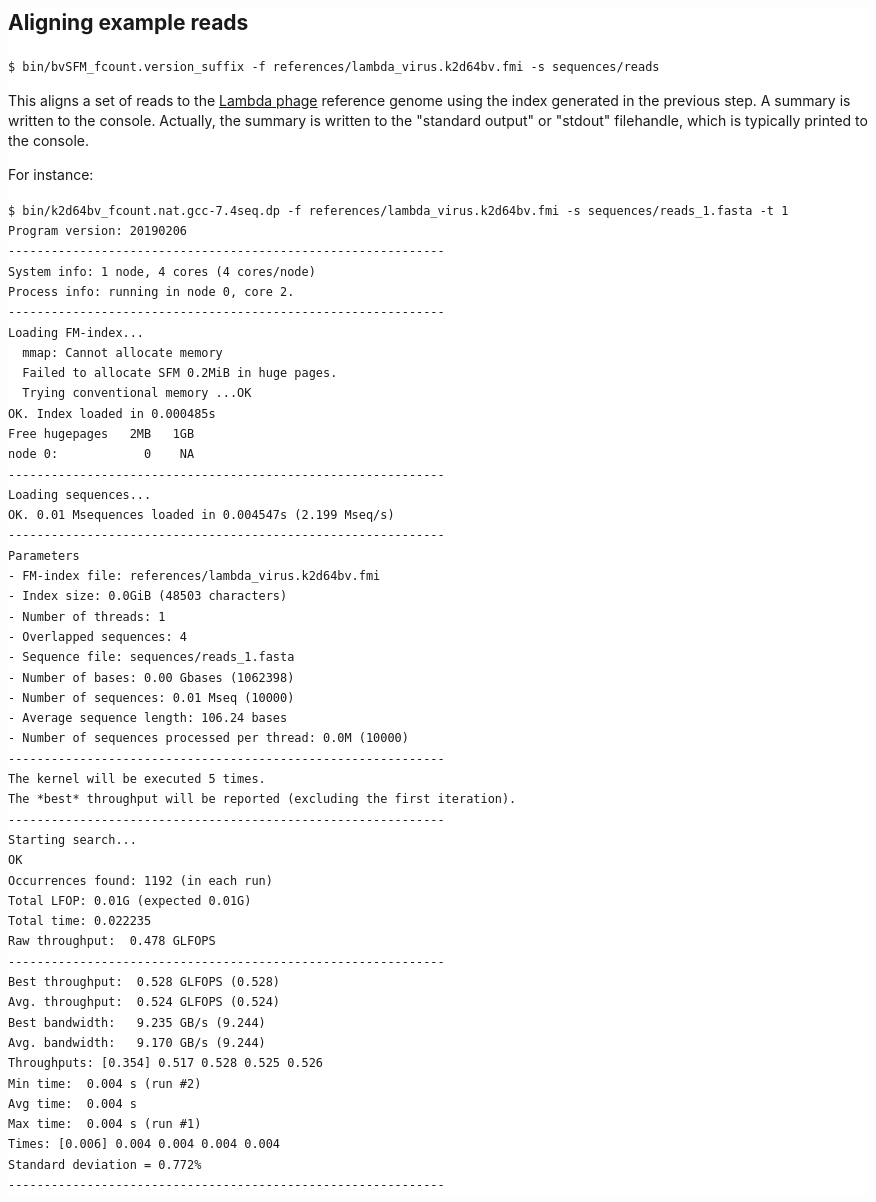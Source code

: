 
## Aligning example reads

    $ bin/bvSFM_fcount.version_suffix -f references/lambda_virus.k2d64bv.fmi -s sequences/reads

This aligns a set of reads to the [Lambda phage] reference genome using
the index generated in the previous step. A summary is written to the console.
Actually, the summary is written to the "standard output" or "stdout" filehandle,
which is typically printed to the console.

For instance:

    $ bin/k2d64bv_fcount.nat.gcc-7.4seq.dp -f references/lambda_virus.k2d64bv.fmi -s sequences/reads_1.fasta -t 1
    Program version: 20190206
    -------------------------------------------------------------
    System info: 1 node, 4 cores (4 cores/node)
    Process info: running in node 0, core 2.
    -------------------------------------------------------------
    Loading FM-index...
      mmap: Cannot allocate memory
      Failed to allocate SFM 0.2MiB in huge pages.
      Trying conventional memory ...OK
    OK. Index loaded in 0.000485s
    Free hugepages   2MB   1GB
    node 0:            0    NA
    -------------------------------------------------------------
    Loading sequences...
    OK. 0.01 Msequences loaded in 0.004547s (2.199 Mseq/s)
    -------------------------------------------------------------
    Parameters
    - FM-index file: references/lambda_virus.k2d64bv.fmi
    - Index size: 0.0GiB (48503 characters)
    - Number of threads: 1
    - Overlapped sequences: 4
    - Sequence file: sequences/reads_1.fasta
    - Number of bases: 0.00 Gbases (1062398)
    - Number of sequences: 0.01 Mseq (10000)
    - Average sequence length: 106.24 bases
    - Number of sequences processed per thread: 0.0M (10000)
    -------------------------------------------------------------
    The kernel will be executed 5 times.
    The *best* throughput will be reported (excluding the first iteration).
    -------------------------------------------------------------
    Starting search... 
    OK
    Occurrences found: 1192 (in each run)
    Total LFOP: 0.01G (expected 0.01G)
    Total time: 0.022235
    Raw throughput:  0.478 GLFOPS
    -------------------------------------------------------------
    Best throughput:  0.528 GLFOPS (0.528)
    Avg. throughput:  0.524 GLFOPS (0.524)
    Best bandwidth:   9.235 GB/s (9.244)
    Avg. bandwidth:   9.170 GB/s (9.244)
    Throughputs: [0.354] 0.517 0.528 0.525 0.526
    Min time:  0.004 s (run #2)
    Avg time:  0.004 s
    Max time:  0.004 s (run #1)
    Times: [0.006] 0.004 0.004 0.004 0.004
    Standard deviation = 0.772%
    -------------------------------------------------------------


[BWT]:                                                http://en.wikipedia.org/wiki/Burrows-Wheeler_transform
[bvSFM]:                                              https://ieeexplore.ieee.org/document/8566001
[bvSFM paper]:                                        https://ieeexplore.ieee.org/document/8566001
[BOWTIE2]:                                            https://github.com/BenLangmead/bowtie2/
[Burrows-Wheeler Transform]:                          http://en.wikipedia.org/wiki/Burrows-Wheeler_transform
[Burrows-Wheeler]:                                    http://en.wikipedia.org/wiki/Burrows-Wheeler_transform
[Download]:                                           http://webdiis.unizar.es/~chus/
[FASTA]:                                              https://en.wikipedia.org/wiki/FASTA
[FM Index Paper]:                                     http://portal.acm.org/citation.cfm?id=796543
[FM Index Wiki]:                                      http://en.wikipedia.org/wiki/FM-index
[GitHub repository]:                                  https://github.com/chusAB/bvSFMindex
[GPLv3 license]:                                      http://www.gnu.org/licenses/gpl-3.0.html
[KNLa]:                                               https://ieeexplore.ieee.org/document/7453080
[KNLb]:                                               https://www.elsevier.com/books/intel-xeon-phi-processor-high-performance-programming/jeffers/978-0-12-809194-4
[k-step FM-Index]:                                    https://github.com/achacond/k-step_FM-index
[Lambda phage]:                                       http://en.wikipedia.org/wiki/Lambda_phage
[PATH environment variable]:                          http://en.wikipedia.org/wiki/PATH_(variable)
[PATH]:                                               http://en.wikipedia.org/wiki/PATH_(variable)
[Performance tuning]:                                 #performance-tuning
[Xcode]:                                              http://developer.apple.com/xcode/
[manual section on index building]:                   #the-bvSFM-build-indexer
[multiseed heuristic]:                                #multiseed-heuristic
[obtain bvSFM]:                                       #obtaining-bvSFM
[sourceforge site]:                                   https://sourceforge.net/projects/bowtie-bio/files/bowtie2/
[Succinct Data Structure Library (SDSL)]:             https://github.com/simongog/sdsl-lite